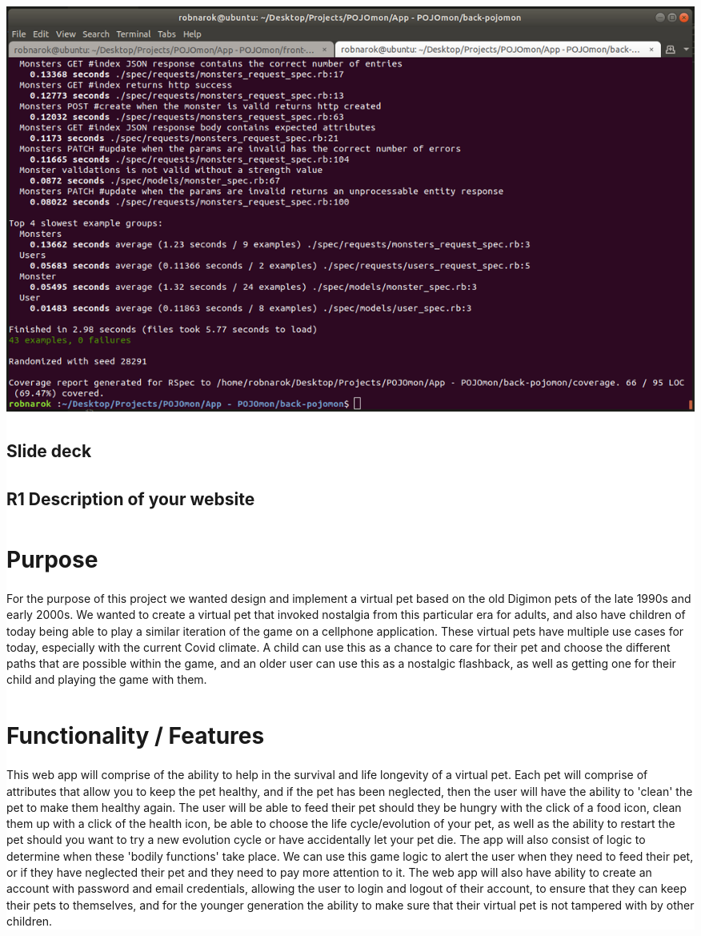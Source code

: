 ![](Docs/code-coverage.png)

## Slide deck

## R1 Description of your website

# Purpose

For the purpose of this project we wanted design and implement a virtual pet based on the old Digimon pets of the late 1990s and early 2000s. We wanted to create a virtual pet that invoked nostalgia from this particular era for adults, and also have children of today being able to play a similar iteration of the game on a cellphone application. These virtual pets have multiple use cases for today, especially with the current Covid climate. A child can use this as a chance to care for their pet and choose the different paths that are possible within the game, and an older user can use this as a nostalgic flashback, as well as getting one for their child and playing the game with them.

# Functionality / Features

This web app will comprise of the ability to help in the survival and life longevity of a virtual pet. Each pet will comprise of attributes that allow you to keep the pet healthy, and if the pet has been neglected, then the user will have the ability to 'clean' the pet to make them healthy again. The user will be able to feed their pet should they be hungry with the click of a food icon, clean them up with a click of the health icon, be able to choose the life cycle/evolution of your pet, as well as the ability to restart the pet should you want to try a new evolution cycle or have accidentally let your pet die. The app will also consist of logic to determine when these 'bodily functions' take place. We can use this game logic to alert the user when they need to feed their pet, or if they have neglected their pet and they need to pay more attention to it. The web app will also have ability to create an account with password and email credentials, allowing the user to login and logout of their account, to ensure that they can keep their pets to themselves, and for the younger generation the ability to make sure that their virtual pet is not tampered with by other children.
